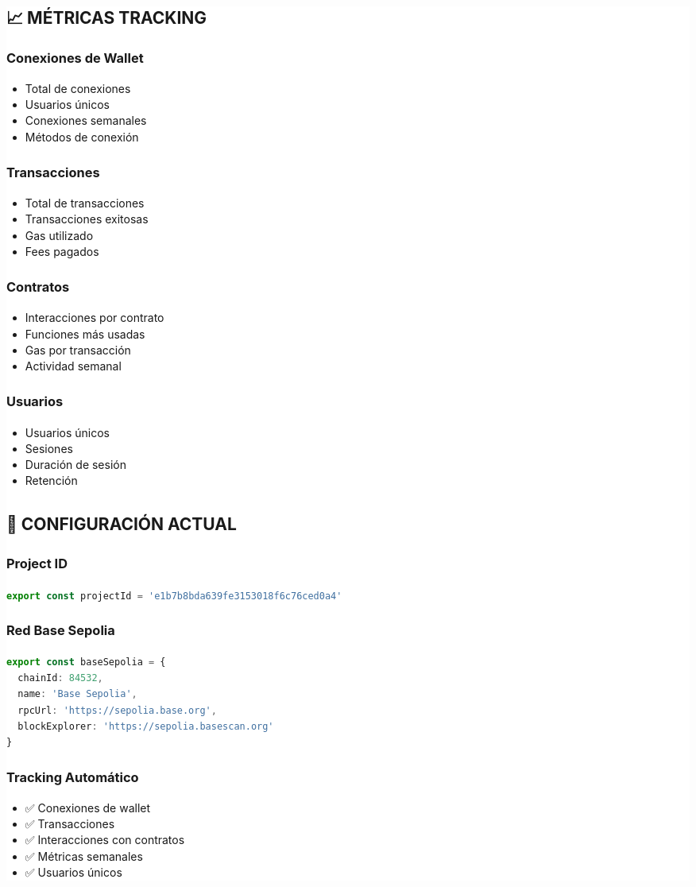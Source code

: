 ## 📈 **MÉTRICAS TRACKING**

### **Conexiones de Wallet**
- Total de conexiones
- Usuarios únicos
- Conexiones semanales
- Métodos de conexión

### **Transacciones**
- Total de transacciones
- Transacciones exitosas
- Gas utilizado
- Fees pagados

### **Contratos**
- Interacciones por contrato
- Funciones más usadas
- Gas por transacción
- Actividad semanal

### **Usuarios**
- Usuarios únicos
- Sesiones
- Duración de sesión
- Retención

## 🔧 **CONFIGURACIÓN ACTUAL**

### **Project ID**
```typescript
export const projectId = 'e1b7b8bda639fe3153018f6c76ced0a4'
```

### **Red Base Sepolia**
```typescript
export const baseSepolia = {
  chainId: 84532,
  name: 'Base Sepolia',
  rpcUrl: 'https://sepolia.base.org',
  blockExplorer: 'https://sepolia.basescan.org'
}
```

### **Tracking Automático**
- ✅ Conexiones de wallet
- ✅ Transacciones
- ✅ Interacciones con contratos
- ✅ Métricas semanales
- ✅ Usuarios únicos
